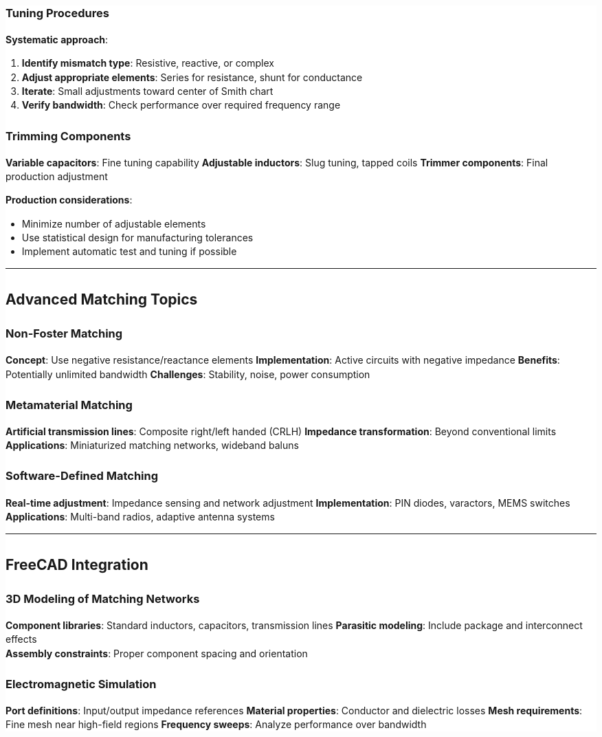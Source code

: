### Tuning Procedures
**Systematic approach**:
1. **Identify mismatch type**: Resistive, reactive, or complex
2. **Adjust appropriate elements**: Series for resistance, shunt for conductance
3. **Iterate**: Small adjustments toward center of Smith chart
4. **Verify bandwidth**: Check performance over required frequency range

### Trimming Components
**Variable capacitors**: Fine tuning capability
**Adjustable inductors**: Slug tuning, tapped coils
**Trimmer components**: Final production adjustment

**Production considerations**: 
- Minimize number of adjustable elements
- Use statistical design for manufacturing tolerances
- Implement automatic test and tuning if possible

---

## Advanced Matching Topics

### Non-Foster Matching
**Concept**: Use negative resistance/reactance elements
**Implementation**: Active circuits with negative impedance
**Benefits**: Potentially unlimited bandwidth
**Challenges**: Stability, noise, power consumption

### Metamaterial Matching
**Artificial transmission lines**: Composite right/left handed (CRLH)
**Impedance transformation**: Beyond conventional limits
**Applications**: Miniaturized matching networks, wideband baluns

### Software-Defined Matching
**Real-time adjustment**: Impedance sensing and network adjustment
**Implementation**: PIN diodes, varactors, MEMS switches
**Applications**: Multi-band radios, adaptive antenna systems

---

## FreeCAD Integration

### 3D Modeling of Matching Networks
**Component libraries**: Standard inductors, capacitors, transmission lines
**Parasitic modeling**: Include package and interconnect effects  
**Assembly constraints**: Proper component spacing and orientation

### Electromagnetic Simulation
**Port definitions**: Input/output impedance references
**Material properties**: Conductor and dielectric losses
**Mesh requirements**: Fine mesh near high-field regions
**Frequency sweeps**: Analyze performance over bandwidth

